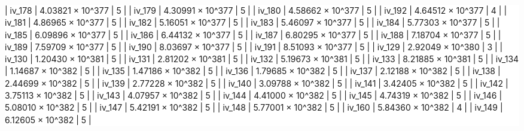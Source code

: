 | iv_178 | 4.03821 × 10^377 | 5 |
| iv_179 | 4.30991 × 10^377 | 5 |
| iv_180 | 4.58662 × 10^377 | 5 |
| iv_192 | 4.64512 × 10^377 | 4 |
| iv_181 | 4.86965 × 10^377 | 5 |
| iv_182 | 5.16051 × 10^377 | 5 |
| iv_183 | 5.46097 × 10^377 | 5 |
| iv_184 | 5.77303 × 10^377 | 5 |
| iv_185 | 6.09896 × 10^377 | 5 |
| iv_186 | 6.44132 × 10^377 | 5 |
| iv_187 | 6.80295 × 10^377 | 5 |
| iv_188 | 7.18704 × 10^377 | 5 |
| iv_189 | 7.59709 × 10^377 | 5 |
| iv_190 | 8.03697 × 10^377 | 5 |
| iv_191 | 8.51093 × 10^377 | 5 |
| iv_129 | 2.92049 × 10^380 | 3 |
| iv_130 | 1.20430 × 10^381 | 5 |
| iv_131 | 2.81202 × 10^381 | 5 |
| iv_132 | 5.19673 × 10^381 | 5 |
| iv_133 | 8.21885 × 10^381 | 5 |
| iv_134 | 1.14687 × 10^382 | 5 |
| iv_135 | 1.47186 × 10^382 | 5 |
| iv_136 | 1.79685 × 10^382 | 5 |
| iv_137 | 2.12188 × 10^382 | 5 |
| iv_138 | 2.44699 × 10^382 | 5 |
| iv_139 | 2.77228 × 10^382 | 5 |
| iv_140 | 3.09788 × 10^382 | 5 |
| iv_141 | 3.42405 × 10^382 | 5 |
| iv_142 | 3.75113 × 10^382 | 5 |
| iv_143 | 4.07957 × 10^382 | 5 |
| iv_144 | 4.41000 × 10^382 | 5 |
| iv_145 | 4.74319 × 10^382 | 5 |
| iv_146 | 5.08010 × 10^382 | 5 |
| iv_147 | 5.42191 × 10^382 | 5 |
| iv_148 | 5.77001 × 10^382 | 5 |
| iv_160 | 5.84360 × 10^382 | 4 |
| iv_149 | 6.12605 × 10^382 | 5 |